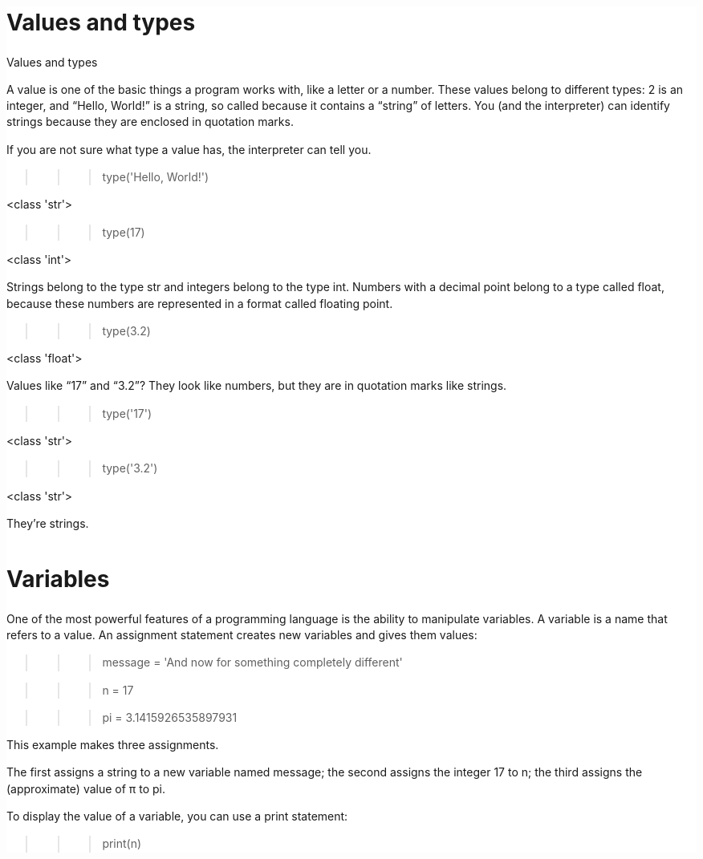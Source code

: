 # Values and types

Values and types

A value is one of the basic things a program works with, like a letter or a number. 
These values belong to different types: 2 is an integer, and “Hello, World!” is a
string, so called because it contains a “string” of letters. You (and the interpreter)
can identify strings because they are enclosed in quotation marks.

If you are not sure what type a value has, the interpreter can tell you.
>>> type('Hello, World!')

<class 'str'>

>>> type(17)

<class 'int'>

Strings belong to the type str and integers belong to the type
int. Numbers with a decimal point belong to a type called float,
because these numbers are represented in a format called floating point.
>>> type(3.2)

<class 'float'>

Values like “17” and “3.2”? They look like numbers, but they are in
quotation marks like strings.

>>> type('17')

<class 'str'>

>>> type('3.2')

<class 'str'>

They’re strings.

# Variables

One of the most powerful features of a programming language is the ability to
manipulate variables. A variable is a name that refers to a value. An assignment statement creates new variables and gives them values:

>>> message = 'And now for something completely different'

>>> n = 17

>>> pi = 3.1415926535897931

This example makes three assignments.

The first assigns a string to a new variable
named message; the second assigns the integer 17 to n; the third assigns the
(approximate) value of π to pi.


To display the value of a variable, you can use a print statement:
>>> print(n)
